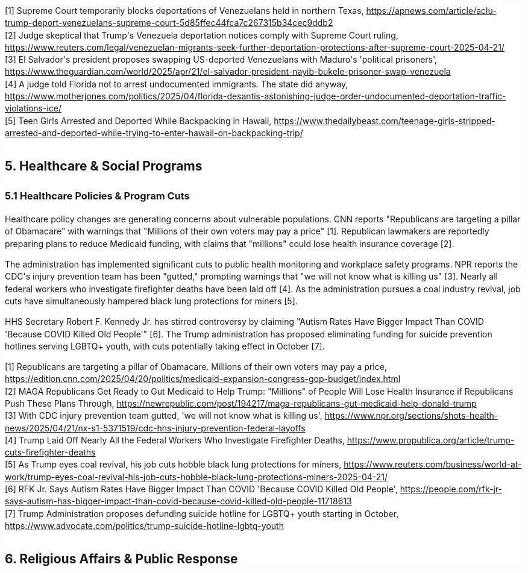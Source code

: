 [1] Supreme Court temporarily blocks deportations of Venezuelans held in northern Texas, https://apnews.com/article/aclu-trump-deport-venezuelans-supreme-court-5d85ffec44fca7c267315b34cec9ddb2  
[2] Judge skeptical that Trump's Venezuela deportation notices comply with Supreme Court ruling, https://www.reuters.com/legal/venezuelan-migrants-seek-further-deportation-protections-after-supreme-court-2025-04-21/  
[3] El Salvador's president proposes swapping US-deported Venezuelans with Maduro's 'political prisoners', https://www.theguardian.com/world/2025/apr/21/el-salvador-president-nayib-bukele-prisoner-swap-venezuela  
[4] A judge told Florida not to arrest undocumented immigrants. The state did anyway, https://www.motherjones.com/politics/2025/04/florida-desantis-astonishing-judge-order-undocumented-deportation-traffic-violations-ice/  
[5] Teen Girls Arrested and Deported While Backpacking in Hawaii, https://www.thedailybeast.com/teenage-girls-stripped-arrested-and-deported-while-trying-to-enter-hawaii-on-backpacking-trip/  

## 5. Healthcare & Social Programs

### 5.1 Healthcare Policies & Program Cuts
Healthcare policy changes are generating concerns about vulnerable populations. CNN reports "Republicans are targeting a pillar of Obamacare" with warnings that "Millions of their own voters may pay a price" [1]. Republican lawmakers are reportedly preparing plans to reduce Medicaid funding, with claims that "millions" could lose health insurance coverage [2].

The administration has implemented significant cuts to public health monitoring and workplace safety programs. NPR reports the CDC's injury prevention team has been "gutted," prompting warnings that "we will not know what is killing us" [3]. Nearly all federal workers who investigate firefighter deaths have been laid off [4]. As the administration pursues a coal industry revival, job cuts have simultaneously hampered black lung protections for miners [5].

HHS Secretary Robert F. Kennedy Jr. has stirred controversy by claiming "Autism Rates Have Bigger Impact Than COVID 'Because COVID Killed Old People'" [6]. The Trump administration has proposed eliminating funding for suicide prevention hotlines serving LGBTQ+ youth, with cuts potentially taking effect in October [7].

[1] Republicans are targeting a pillar of Obamacare. Millions of their own voters may pay a price, https://edition.cnn.com/2025/04/20/politics/medicaid-expansion-congress-gop-budget/index.html  
[2] MAGA Republicans Get Ready to Gut Medicaid to Help Trump: "Millions" of People Will Lose Health Insurance if Republicans Push These Plans Through, https://newrepublic.com/post/194217/maga-republicans-gut-medicaid-help-donald-trump  
[3] With CDC injury prevention team gutted, 'we will not know what is killing us', https://www.npr.org/sections/shots-health-news/2025/04/21/nx-s1-5371519/cdc-hhs-injury-prevention-federal-layoffs  
[4] Trump Laid Off Nearly All the Federal Workers Who Investigate Firefighter Deaths, https://www.propublica.org/article/trump-cuts-firefighter-deaths  
[5] As Trump eyes coal revival, his job cuts hobble black lung protections for miners, https://www.reuters.com/business/world-at-work/trump-eyes-coal-revival-his-job-cuts-hobble-black-lung-protections-miners-2025-04-21/  
[6] RFK Jr. Says Autism Rates Have Bigger Impact Than COVID 'Because COVID Killed Old People', https://people.com/rfk-jr-says-autism-has-bigger-impact-than-covid-because-covid-killed-old-people-11718613  
[7] Trump Administration proposes defunding suicide hotline for LGBTQ+ youth starting in October, https://www.advocate.com/politics/trump-suicide-hotline-lgbtq-youth  

## 6. Religious Affairs & Public Response

